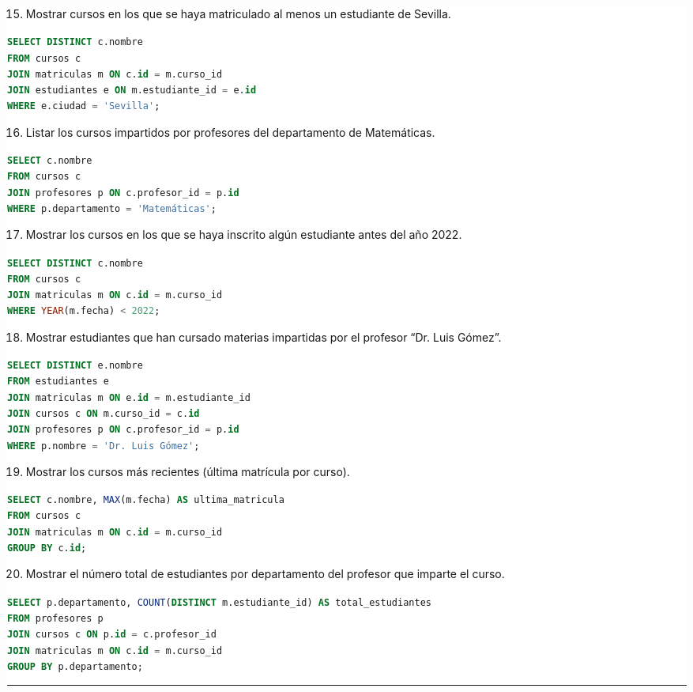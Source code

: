 15. Mostrar cursos en los que se haya matriculado al menos un estudiante de Sevilla.

```sql
SELECT DISTINCT c.nombre
FROM cursos c
JOIN matriculas m ON c.id = m.curso_id
JOIN estudiantes e ON m.estudiante_id = e.id
WHERE e.ciudad = 'Sevilla';
```

16. Listar los cursos impartidos por profesores del departamento de Matemáticas.

```sql
SELECT c.nombre
FROM cursos c
JOIN profesores p ON c.profesor_id = p.id
WHERE p.departamento = 'Matemáticas';
```

17. Mostrar los cursos en los que se haya inscrito algún estudiante antes del año 2022.

```sql
SELECT DISTINCT c.nombre
FROM cursos c
JOIN matriculas m ON c.id = m.curso_id
WHERE YEAR(m.fecha) < 2022;
```

18. Mostrar estudiantes que han cursado materias impartidas por el profesor “Dr. Luis Gómez”.

```sql
SELECT DISTINCT e.nombre
FROM estudiantes e
JOIN matriculas m ON e.id = m.estudiante_id
JOIN cursos c ON m.curso_id = c.id
JOIN profesores p ON c.profesor_id = p.id
WHERE p.nombre = 'Dr. Luis Gómez';
```

19. Mostrar los cursos más recientes (última matrícula por curso).

```sql
SELECT c.nombre, MAX(m.fecha) AS ultima_matricula
FROM cursos c
JOIN matriculas m ON c.id = m.curso_id
GROUP BY c.id;
```

20. Mostrar el número total de estudiantes por departamento del profesor que imparte el curso.

```sql
SELECT p.departamento, COUNT(DISTINCT m.estudiante_id) AS total_estudiantes
FROM profesores p
JOIN cursos c ON p.id = c.profesor_id
JOIN matriculas m ON c.id = m.curso_id
GROUP BY p.departamento;
```

---
